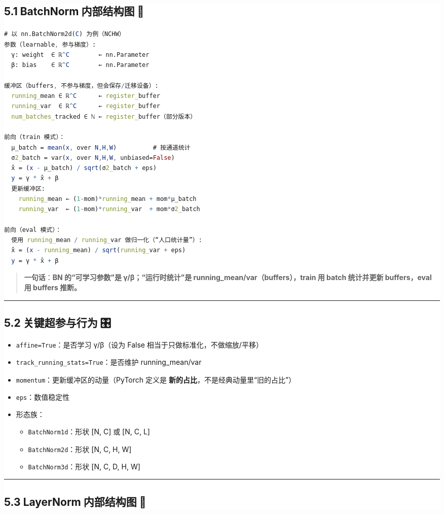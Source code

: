## 5.1 BatchNorm 内部结构图 🧩

```mathematica
# 以 nn.BatchNorm2d(C) 为例（NCHW）
参数（learnable, 参与梯度）:
  γ: weight  ∈ ℝ^C        ← nn.Parameter
  β: bias    ∈ ℝ^C        ← nn.Parameter

缓冲区（buffers, 不参与梯度，但会保存/迁移设备）:
  running_mean ∈ ℝ^C      ← register_buffer
  running_var  ∈ ℝ^C      ← register_buffer
  num_batches_tracked ∈ ℕ ← register_buffer（部分版本）

前向（train 模式）：
  μ_batch = mean(x, over N,H,W)          # 按通道统计
  σ2_batch = var(x, over N,H,W, unbiased=False)
  x̂ = (x - μ_batch) / sqrt(σ2_batch + eps)
  y = γ * x̂ + β
  更新缓冲区:
    running_mean ← (1-mom)*running_mean + mom*μ_batch
    running_var  ← (1-mom)*running_var  + mom*σ2_batch

前向（eval 模式）：
  使用 running_mean / running_var 做归一化（“人口统计量”）:
  x̂ = (x - running_mean) / sqrt(running_var + eps)
  y = γ * x̂ + β
```

> **一句话**：**BN 的“可学习参数”是 γ/β；“运行时统计”是 running\_mean/var（buffers），train 用 batch 统计并更新 buffers，eval 用 buffers 推断。**

---

## 5.2 关键超参与行为 🎛️

-   `affine=True`：是否学习 γ/β（设为 False 相当于只做标准化，不做缩放/平移）
    
-   `track_running_stats=True`：是否维护 running\_mean/var
    
-   `momentum`：更新缓冲区的动量（PyTorch 定义是 **新的占比**，不是经典动量里“旧的占比”）
    
-   `eps`：数值稳定性
    
-   形态族：
    
    -   `BatchNorm1d`：形状 \[N, C\] 或 \[N, C, L\]
        
    -   `BatchNorm2d`：形状 \[N, C, H, W\]
        
    -   `BatchNorm3d`：形状 \[N, C, D, H, W\]
        

---

## 5.3 LayerNorm 内部结构图 🧩
